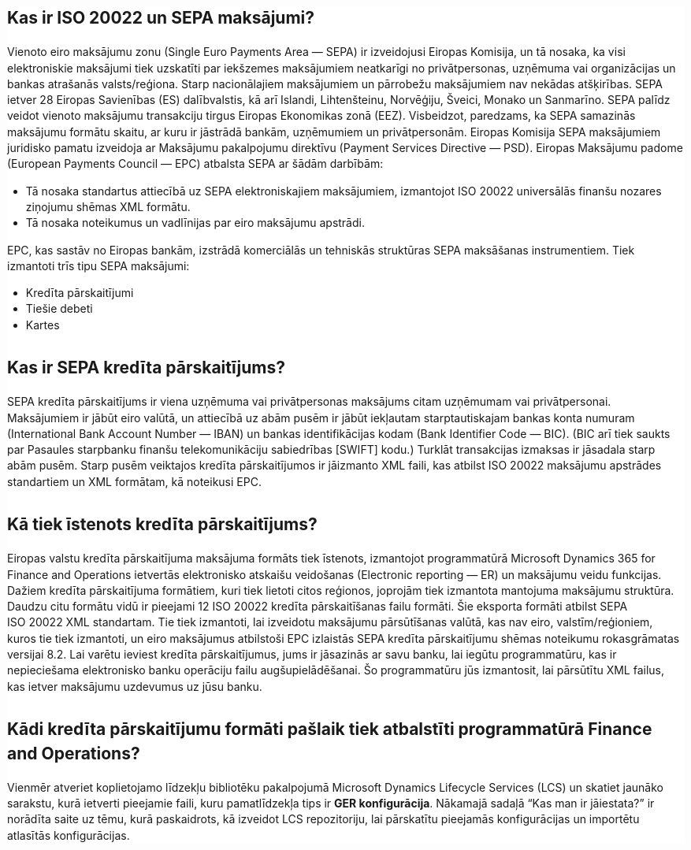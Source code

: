 ## <a name="what-are-iso-20022-and-sepa-payments"></a>Kas ir ISO 20022 un SEPA maksājumi?
Vienoto eiro maksājumu zonu (Single Euro Payments Area — SEPA) ir izveidojusi Eiropas Komisija, un tā nosaka, ka visi elektroniskie maksājumi tiek uzskatīti par iekšzemes maksājumiem neatkarīgi no privātpersonas, uzņēmuma vai organizācijas un bankas atrašanās valsts/reģiona. Starp nacionālajiem maksājumiem un pārrobežu maksājumiem nav nekādas atšķirības. SEPA ietver 28 Eiropas Savienības (ES) dalībvalstis, kā arī Islandi, Lihtenšteinu, Norvēģiju, Šveici, Monako un Sanmarīno. SEPA palīdz veidot vienoto maksājumu transakciju tirgus Eiropas Ekonomikas zonā (EEZ). Visbeidzot, paredzams, ka SEPA samazinās maksājumu formātu skaitu, ar kuru ir jāstrādā bankām, uzņēmumiem un privātpersonām. Eiropas Komisija SEPA maksājumiem juridisko pamatu izveidoja ar Maksājumu pakalpojumu direktīvu (Payment Services Directive — PSD). Eiropas Maksājumu padome (European Payments Council — EPC) atbalsta SEPA ar šādām darbībām:

-   Tā nosaka standartus attiecībā uz SEPA elektroniskajiem maksājumiem, izmantojot ISO 20022 universālās finanšu nozares ziņojumu shēmas XML formātu.
-   Tā nosaka noteikumus un vadlīnijas par eiro maksājumu apstrādi.

EPC, kas sastāv no Eiropas bankām, izstrādā komerciālās un tehniskās struktūras SEPA maksāšanas instrumentiem. Tiek izmantoti trīs tipu SEPA maksājumi:

-   Kredīta pārskaitījumi
-   Tiešie debeti
-   Kartes

## <a name="what-is-a-sepa-credit-transfer"></a>Kas ir SEPA kredīta pārskaitījums?
SEPA kredīta pārskaitījums ir viena uzņēmuma vai privātpersonas maksājums citam uzņēmumam vai privātpersonai. Maksājumiem ir jābūt eiro valūtā, un attiecībā uz abām pusēm ir jābūt iekļautam starptautiskajam bankas konta numuram (International Bank Account Number — IBAN) un bankas identifikācijas kodam (Bank Identifier Code — BIC). (BIC arī tiek saukts par Pasaules starpbanku finanšu telekomunikāciju sabiedrības \[SWIFT\] kodu.) Turklāt transakcijas izmaksas ir jāsadala starp abām pusēm. Starp pusēm veiktajos kredīta pārskaitījumos ir jāizmanto XML faili, kas atbilst ISO 20022 maksājumu apstrādes standartiem un XML formātam, kā noteikusi EPC.

## <a name="how-is-a-credit-transfer-implemented"></a>Kā tiek īstenots kredīta pārskaitījums?
Eiropas valstu kredīta pārskaitījuma maksājuma formāts tiek īstenots, izmantojot programmatūrā Microsoft Dynamics 365 for Finance and Operations ietvertās elektronisko atskaišu veidošanas (Electronic reporting — ER) un maksājumu veidu funkcijas. Dažiem kredīta pārskaitījuma formātiem, kuri tiek lietoti citos reģionos, joprojām tiek izmantota mantojuma maksājumu struktūra. Daudzu citu formātu vidū ir pieejami 12 ISO 20022 kredīta pārskaitīšanas failu formāti. Šie eksporta formāti atbilst SEPA ISO 20022 XML standartam. Tie tiek izmantoti, lai izveidotu maksājumu pārsūtīšanas valūtā, kas nav eiro, valstīm/reģioniem, kuros tie tiek izmantoti, un eiro maksājumus atbilstoši EPC izlaistās SEPA kredīta pārskaitījumu shēmas noteikumu rokasgrāmatas versijai 8.2. Lai varētu ieviest kredīta pārskaitījumus, jums ir jāsazinās ar savu banku, lai iegūtu programmatūru, kas ir nepieciešama elektronisko banku operāciju failu augšupielādēšanai. Šo programmatūru jūs izmantosit, lai pārsūtītu XML failus, kas ietver maksājumu uzdevumus uz jūsu banku.

## <a name="what-credit-transfer-formats-are-currently-supported-in-finance-and-operations"></a>Kādi kredīta pārskaitījumu formāti pašlaik tiek atbalstīti programmatūrā Finance and Operations?
Vienmēr atveriet koplietojamo līdzekļu bibliotēku pakalpojumā Microsoft Dynamics Lifecycle Services (LCS) un skatiet jaunāko sarakstu, kurā ietverti pieejamie faili, kuru pamatlīdzekļa tips ir **GER konfigurācija**. Nākamajā sadaļā “Kas man ir jāiestata?” ir norādīta saite uz tēmu, kurā paskaidrots, kā izveidot LCS repozitoriju, lai pārskatītu pieejamās konfigurācijas un importētu atlasītās konfigurācijas.
